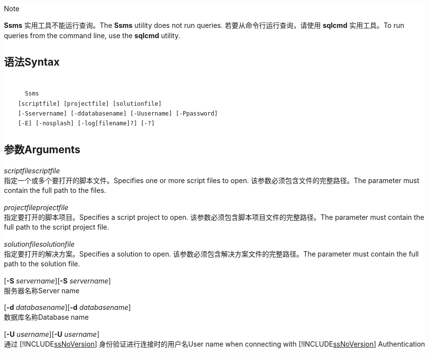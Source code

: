 > [!NOTE]  
>  <span data-ttu-id="865e7-109">**Ssms** 实用工具不能运行查询。</span><span class="sxs-lookup"><span data-stu-id="865e7-109">The **Ssms** utility does not run queries.</span></span> <span data-ttu-id="865e7-110">若要从命令行运行查询，请使用 **sqlcmd** 实用工具。</span><span class="sxs-lookup"><span data-stu-id="865e7-110">To run queries from the command line, use the **sqlcmd** utility.</span></span>  
  
## <a name="syntax"></a><span data-ttu-id="865e7-111">语法</span><span class="sxs-lookup"><span data-stu-id="865e7-111">Syntax</span></span>  
  
```  
  
      Ssms  
    [scriptfile] [projectfile] [solutionfile]  
    [-Sservername] [-ddatabasename] [-Uusername] [-Ppassword]   
    [-E] [-nosplash] [-log[filename]?] [-?]  
```  
  
## <a name="arguments"></a><span data-ttu-id="865e7-112">参数</span><span class="sxs-lookup"><span data-stu-id="865e7-112">Arguments</span></span>  
 <span data-ttu-id="865e7-113">*scriptfile*</span><span class="sxs-lookup"><span data-stu-id="865e7-113">*scriptfile*</span></span>  
 <span data-ttu-id="865e7-114">指定一个或多个要打开的脚本文件。</span><span class="sxs-lookup"><span data-stu-id="865e7-114">Specifies one or more script files to open.</span></span> <span data-ttu-id="865e7-115">该参数必须包含文件的完整路径。</span><span class="sxs-lookup"><span data-stu-id="865e7-115">The parameter must contain the full path to the files.</span></span>  
  
 <span data-ttu-id="865e7-116">*projectfile*</span><span class="sxs-lookup"><span data-stu-id="865e7-116">*projectfile*</span></span>  
 <span data-ttu-id="865e7-117">指定要打开的脚本项目。</span><span class="sxs-lookup"><span data-stu-id="865e7-117">Specifies a script project to open.</span></span> <span data-ttu-id="865e7-118">该参数必须包含脚本项目文件的完整路径。</span><span class="sxs-lookup"><span data-stu-id="865e7-118">The parameter must contain the full path to the script project file.</span></span>  
  
 <span data-ttu-id="865e7-119">*solutionfile*</span><span class="sxs-lookup"><span data-stu-id="865e7-119">*solutionfile*</span></span>  
 <span data-ttu-id="865e7-120">指定要打开的解决方案。</span><span class="sxs-lookup"><span data-stu-id="865e7-120">Specifies a solution to open.</span></span> <span data-ttu-id="865e7-121">该参数必须包含解决方案文件的完整路径。</span><span class="sxs-lookup"><span data-stu-id="865e7-121">The parameter must contain the full path to the solution file.</span></span>  
  
 <span data-ttu-id="865e7-122">[**-S** _servername_]</span><span class="sxs-lookup"><span data-stu-id="865e7-122">[**-S** _servername_]</span></span>  
 <span data-ttu-id="865e7-123">服务器名称</span><span class="sxs-lookup"><span data-stu-id="865e7-123">Server name</span></span>  
  
 <span data-ttu-id="865e7-124">[**-d** _databasename_]</span><span class="sxs-lookup"><span data-stu-id="865e7-124">[**-d** _databasename_]</span></span>  
 <span data-ttu-id="865e7-125">数据库名称</span><span class="sxs-lookup"><span data-stu-id="865e7-125">Database name</span></span>  
  
 <span data-ttu-id="865e7-126">[**-U** _username_]</span><span class="sxs-lookup"><span data-stu-id="865e7-126">[**-U** _username_]</span></span>  
 <span data-ttu-id="865e7-127">通过 [!INCLUDE[ssNoVersion](../includes/ssnoversion-md.md)] 身份验证进行连接时的用户名</span><span class="sxs-lookup"><span data-stu-id="865e7-127">User name when connecting with [!INCLUDE[ssNoVersion](../includes/ssnoversion-md.md)] Authentication</span></span>  
  